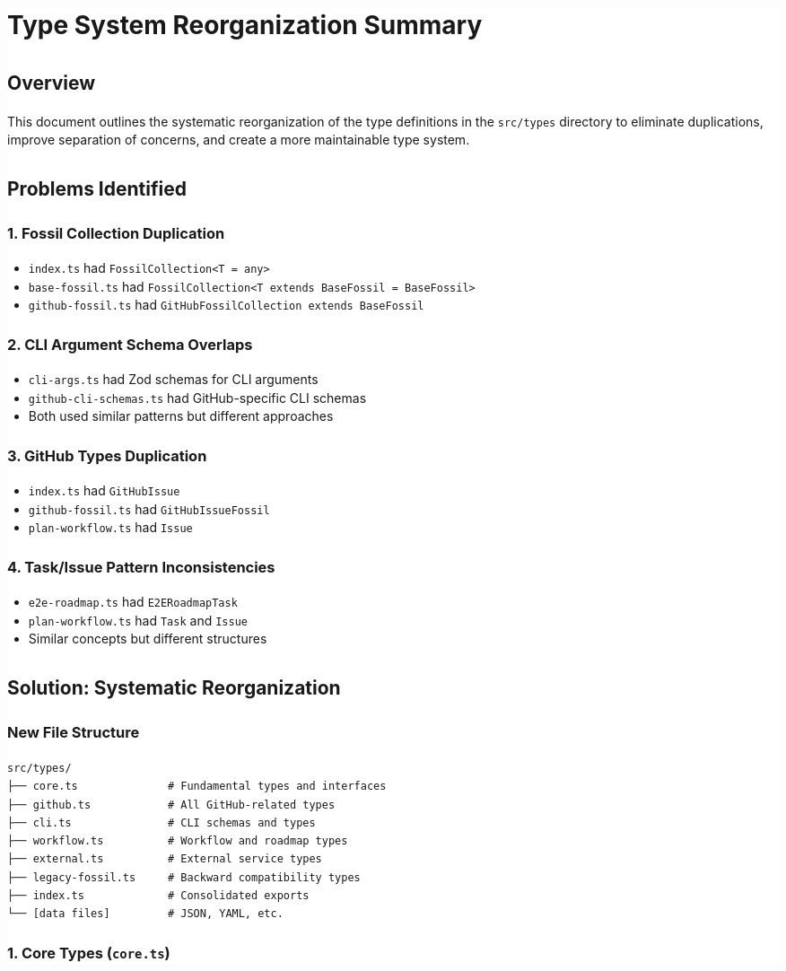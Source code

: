 # Type System Reorganization Summary

## Overview

This document outlines the systematic reorganization of the type definitions in the `src/types` directory to eliminate duplications, improve separation of concerns, and create a more maintainable type system.

## Problems Identified

### 1. **Fossil Collection Duplication**
- `index.ts` had `FossilCollection<T = any>`
- `base-fossil.ts` had `FossilCollection<T extends BaseFossil = BaseFossil>`
- `github-fossil.ts` had `GitHubFossilCollection extends BaseFossil`

### 2. **CLI Argument Schema Overlaps**
- `cli-args.ts` had Zod schemas for CLI arguments
- `github-cli-schemas.ts` had GitHub-specific CLI schemas
- Both used similar patterns but different approaches

### 3. **GitHub Types Duplication**
- `index.ts` had `GitHubIssue`
- `github-fossil.ts` had `GitHubIssueFossil`
- `plan-workflow.ts` had `Issue`

### 4. **Task/Issue Pattern Inconsistencies**
- `e2e-roadmap.ts` had `E2ERoadmapTask`
- `plan-workflow.ts` had `Task` and `Issue`
- Similar concepts but different structures

## Solution: Systematic Reorganization

### New File Structure

```
src/types/
├── core.ts              # Fundamental types and interfaces
├── github.ts            # All GitHub-related types
├── cli.ts               # CLI schemas and types
├── workflow.ts          # Workflow and roadmap types
├── external.ts          # External service types
├── legacy-fossil.ts     # Backward compatibility types
├── index.ts             # Consolidated exports
└── [data files]         # JSON, YAML, etc.
```

### 1. **Core Types (`core.ts`)**
